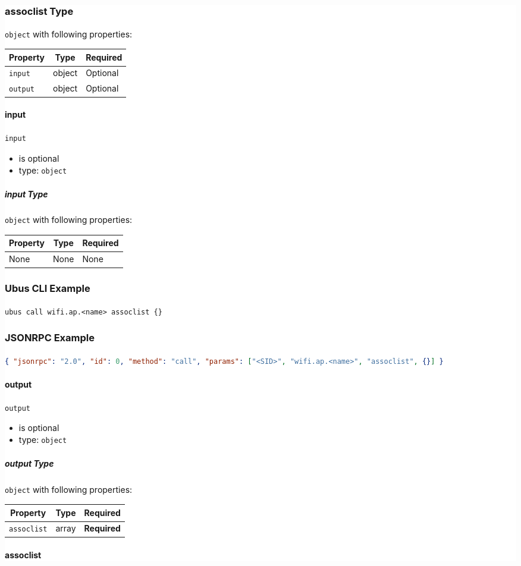 ### assoclist Type

`object` with following properties:

| Property | Type   | Required |
| -------- | ------ | -------- |
| `input`  | object | Optional |
| `output` | object | Optional |

#### input

`input`

- is optional
- type: `object`

##### input Type

`object` with following properties:

| Property | Type | Required |
| -------- | ---- | -------- |
| None     | None | None     |

### Ubus CLI Example

```
ubus call wifi.ap.<name> assoclist {}
```

### JSONRPC Example

```json
{ "jsonrpc": "2.0", "id": 0, "method": "call", "params": ["<SID>", "wifi.ap.<name>", "assoclist", {}] }
```

#### output

`output`

- is optional
- type: `object`

##### output Type

`object` with following properties:

| Property    | Type  | Required     |
| ----------- | ----- | ------------ |
| `assoclist` | array | **Required** |

#### assoclist
